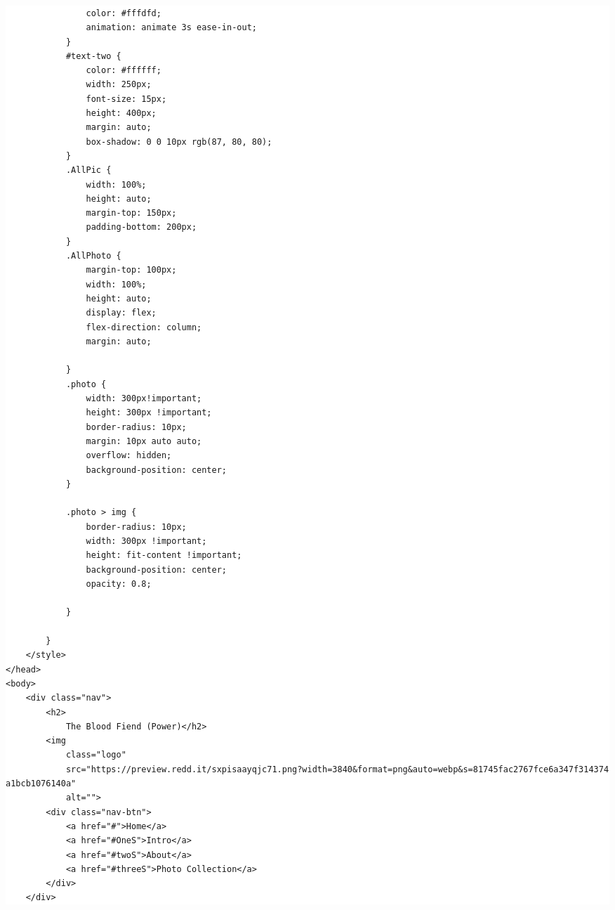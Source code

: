                     color: #fffdfd;
                    animation: animate 3s ease-in-out;
                }
                #text-two {
                    color: #ffffff;
                    width: 250px;
                    font-size: 15px;
                    height: 400px;
                    margin: auto;
                    box-shadow: 0 0 10px rgb(87, 80, 80);
                }
                .AllPic {
                    width: 100%;
                    height: auto;
                    margin-top: 150px;
                    padding-bottom: 200px;
                }
                .AllPhoto {
                    margin-top: 100px;
                    width: 100%;
                    height: auto;
                    display: flex;
                    flex-direction: column;
                    margin: auto;

                }
                .photo {
                    width: 300px!important;
                    height: 300px !important;
                    border-radius: 10px;
                    margin: 10px auto auto;
                    overflow: hidden;
                    background-position: center;
                }

                .photo > img {
                    border-radius: 10px;
                    width: 300px !important;
                    height: fit-content !important;
                    background-position: center;
                    opacity: 0.8;

                }

            }
        </style>
    </head>
    <body>
        <div class="nav">
            <h2>
                The Blood Fiend (Power)</h2>
            <img
                class="logo"
                src="https://preview.redd.it/sxpisaayqjc71.png?width=3840&format=png&auto=webp&s=81745fac2767fce6a347f314374a1bcb1076140a"
                alt="">
            <div class="nav-btn">
                <a href="#">Home</a>
                <a href="#OneS">Intro</a>
                <a href="#twoS">About</a>
                <a href="#threeS">Photo Collection</a>
            </div>
        </div>
        
